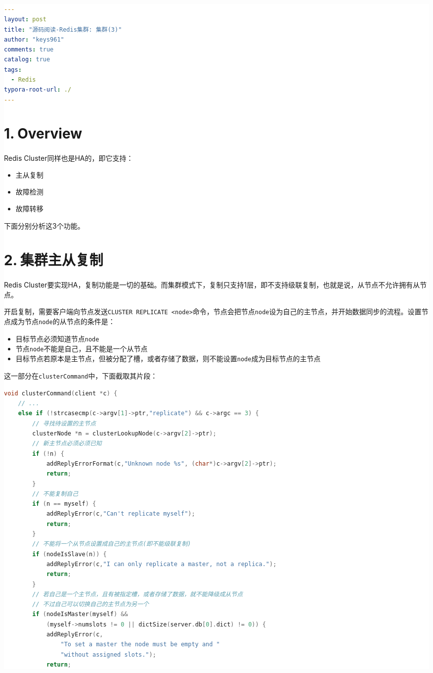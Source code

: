 ```yaml
---
layout: post
title: "源码阅读-Redis集群: 集群(3)"
author: "keys961"
comments: true
catalog: true
tags:
  - Redis
typora-root-url: ./
---
```


# 1. Overview

Redis Cluster同样也是HA的，即它支持：

- 主从复制

- 故障检测
- 故障转移

下面分别分析这3个功能。

# 2. 集群主从复制

Redis Cluster要实现HA，复制功能是一切的基础。而集群模式下，复制只支持1层，即不支持级联复制，也就是说，从节点不允许拥有从节点。

开启复制，需要客户端向节点发送`CLUSTER REPLICATE <node>`命令，节点会把节点`node`设为自己的主节点，并开始数据同步的流程。设置节点成为节点`node`的从节点的条件是：

- 目标节点必须知道节点`node`
- 节点`node`不能是自己，且不能是一个从节点
- 目标节点若原本是主节点，但被分配了槽，或者存储了数据，则不能设置`node`成为目标节点的主节点

这一部分在`clusterCommand`中，下面截取其片段：

```C
void clusterCommand(client *c) {
    // ...
    else if (!strcasecmp(c->argv[1]->ptr,"replicate") && c->argc == 3) {
        // 寻找待设置的主节点
        clusterNode *n = clusterLookupNode(c->argv[2]->ptr);
        // 新主节点必须必须已知
        if (!n) {
            addReplyErrorFormat(c,"Unknown node %s", (char*)c->argv[2]->ptr);
            return;
        }
		// 不能复制自己
        if (n == myself) {
            addReplyError(c,"Can't replicate myself");
            return;
        }
		// 不能将一个从节点设置成自己的主节点(即不能级联复制)
        if (nodeIsSlave(n)) {
            addReplyError(c,"I can only replicate a master, not a replica.");
            return;
        }
        // 若自己是一个主节点，且有被指定槽，或者存储了数据，就不能降级成从节点
        // 不过自己可以切换自己的主节点为另一个
        if (nodeIsMaster(myself) &&
            (myself->numslots != 0 || dictSize(server.db[0].dict) != 0)) {
            addReplyError(c,
                "To set a master the node must be empty and "
                "without assigned slots.");
            return;
```